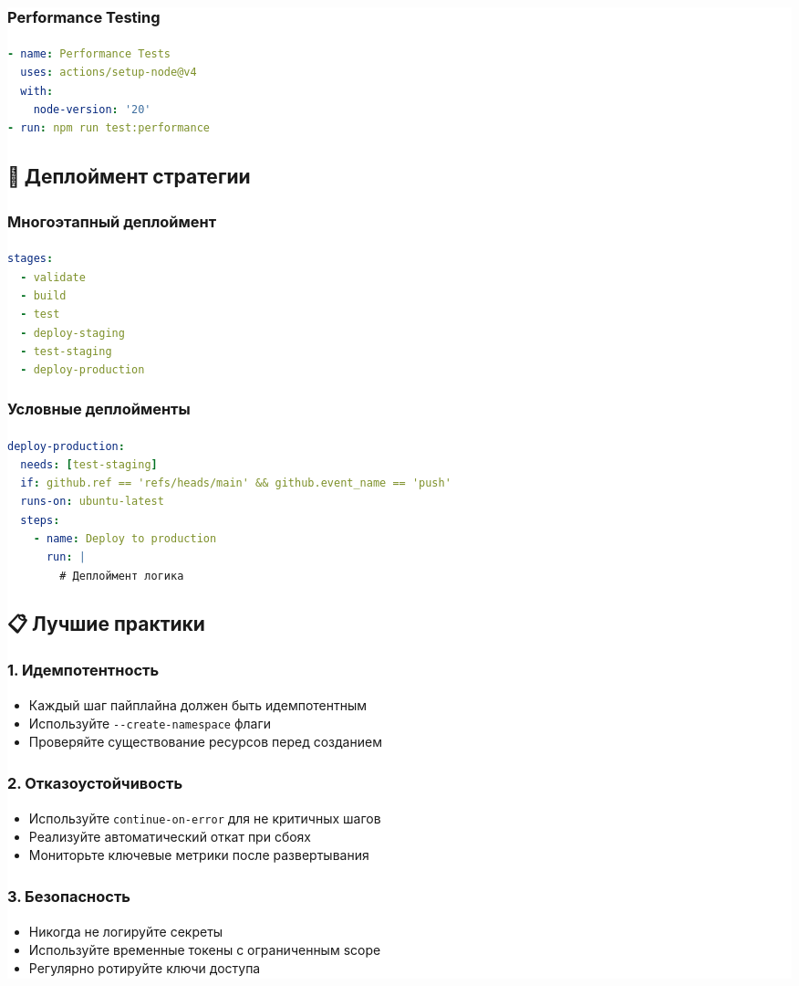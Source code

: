 ### Performance Testing

```yaml
- name: Performance Tests
  uses: actions/setup-node@v4
  with:
    node-version: '20'
- run: npm run test:performance
```

## 🚀 Деплоймент стратегии

### Многоэтапный деплоймент

```yaml
stages:
  - validate
  - build
  - test
  - deploy-staging
  - test-staging
  - deploy-production
```

### Условные деплойменты

```yaml
deploy-production:
  needs: [test-staging]
  if: github.ref == 'refs/heads/main' && github.event_name == 'push'
  runs-on: ubuntu-latest
  steps:
    - name: Deploy to production
      run: |
        # Деплоймент логика
```

## 📋 Лучшие практики

### 1. Идемпотентность
- Каждый шаг пайплайна должен быть идемпотентным
- Используйте `--create-namespace` флаги
- Проверяйте существование ресурсов перед созданием

### 2. Отказоустойчивость
- Используйте `continue-on-error` для не критичных шагов
- Реализуйте автоматический откат при сбоях
- Мониторьте ключевые метрики после развертывания

### 3. Безопасность
- Никогда не логируйте секреты
- Используйте временные токены с ограниченным scope
- Регулярно ротируйте ключи доступа
